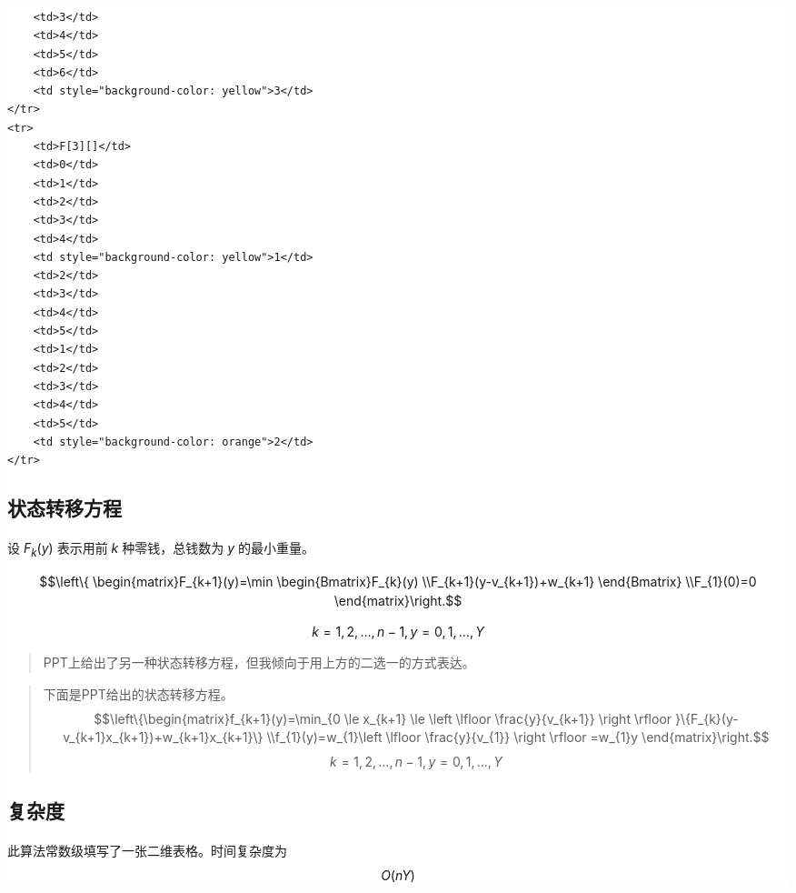         <td>3</td>
        <td>4</td>
        <td>5</td>
        <td>6</td>
        <td style="background-color: yellow">3</td>
    </tr>
    <tr>
        <td>F[3][]</td>
        <td>0</td>
        <td>1</td>
        <td>2</td>
        <td>3</td>
        <td>4</td>
        <td style="background-color: yellow">1</td>
        <td>2</td>
        <td>3</td>
        <td>4</td>
        <td>5</td>
        <td>1</td>
        <td>2</td>
        <td>3</td>
        <td>4</td>
        <td>5</td>
        <td style="background-color: orange">2</td>
    </tr>
</table>
</div>


## 状态转移方程
设 $F_{k}(y)$ 表示用前 $k$ 种零钱，总钱数为 $y$ 的最小重量。

$$\left\{
\begin{matrix}F_{k+1}(y)=\min
    \begin{Bmatrix}F_{k}(y)
        \\F_{k+1}(y-v_{k+1})+w_{k+1}
    \end{Bmatrix}
\\F_{1}(0)=0
\end{matrix}\right.$$

$$k=1,2,\dots,n-1,y=0,1,\dots,Y$$
>PPT上给出了另一种状态转移方程，但我倾向于用上方的二选一的方式表达。

>下面是PPT给出的状态转移方程。
$$\left\{\begin{matrix}f_{k+1}(y)=\min_{0 \le x_{k+1} \le \left \lfloor \frac{y}{v_{k+1}}  \right \rfloor }\{F_{k}(y-v_{k+1}x_{k+1})+w_{k+1}x_{k+1}\}
 \\f_{1}(y)=w_{1}\left \lfloor \frac{y}{v_{1}}  \right \rfloor =w_{1}y
\end{matrix}\right.$$
$$k=1,2,\dots,n-1,y=0,1,\dots,Y$$

## 复杂度
此算法常数级填写了一张二维表格。时间复杂度为
$$O(nY)$$
